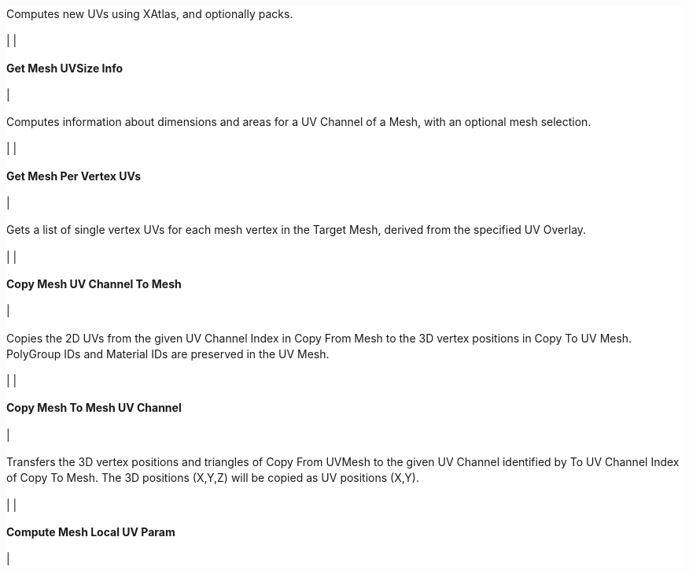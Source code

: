Computes new UVs using XAtlas, and optionally packs.

 |
| 

**Get Mesh UVSize Info**

 | 

Computes information about dimensions and areas for a UV Channel of a Mesh, with an optional mesh selection.

 |
| 

**Get Mesh Per Vertex UVs**

 | 

Gets a list of single vertex UVs for each mesh vertex in the Target Mesh, derived from the specified UV Overlay.

 |
| 

**Copy Mesh UV Channel To Mesh**

 | 

Copies the 2D UVs from the given UV Channel Index in Copy From Mesh to the 3D vertex positions in Copy To UV Mesh. PolyGroup IDs and Material IDs are preserved in the UV Mesh.

 |
| 

**Copy Mesh To Mesh UV Channel**

 | 

Transfers the 3D vertex positions and triangles of Copy From UVMesh to the given UV Channel identified by To UV Channel Index of Copy To Mesh. The 3D positions (X,Y,Z) will be copied as UV positions (X,Y).

 |
| 

**Compute Mesh Local UV Param**

 | 

